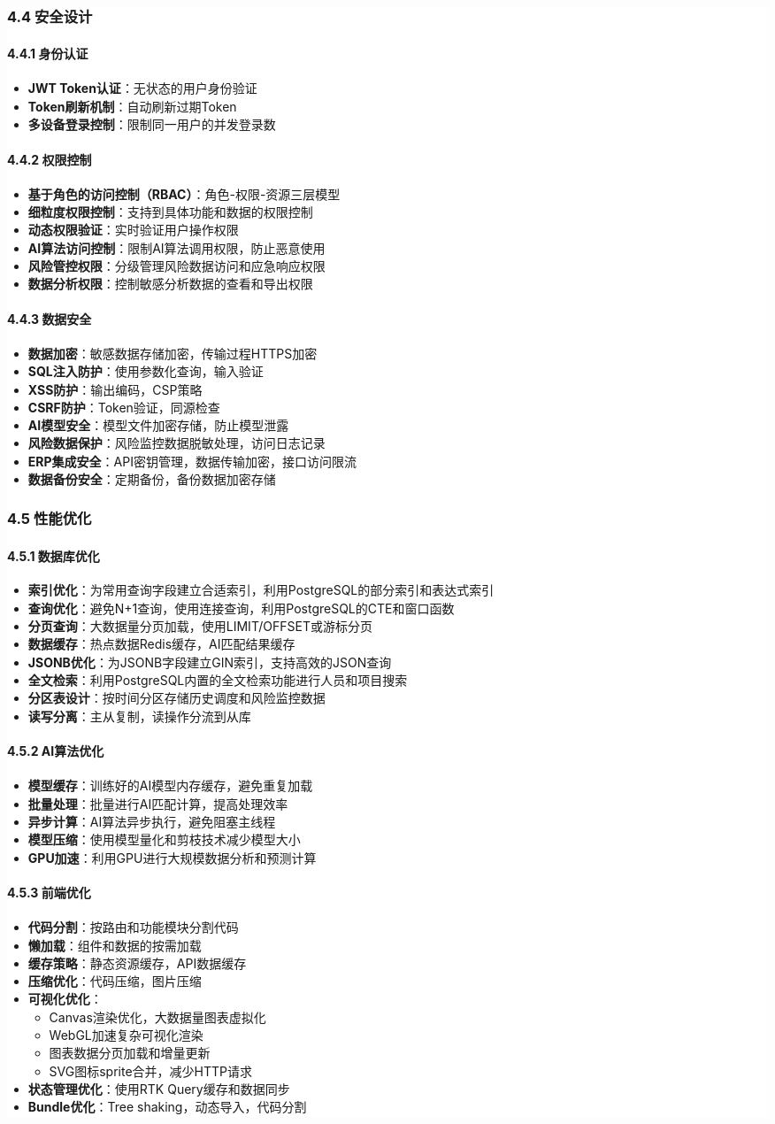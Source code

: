 ### 4.4 安全设计

#### 4.4.1 身份认证
- **JWT Token认证**：无状态的用户身份验证
- **Token刷新机制**：自动刷新过期Token
- **多设备登录控制**：限制同一用户的并发登录数

#### 4.4.2 权限控制
- **基于角色的访问控制（RBAC）**：角色-权限-资源三层模型
- **细粒度权限控制**：支持到具体功能和数据的权限控制
- **动态权限验证**：实时验证用户操作权限
- **AI算法访问控制**：限制AI算法调用权限，防止恶意使用
- **风险管控权限**：分级管理风险数据访问和应急响应权限
- **数据分析权限**：控制敏感分析数据的查看和导出权限

#### 4.4.3 数据安全
- **数据加密**：敏感数据存储加密，传输过程HTTPS加密
- **SQL注入防护**：使用参数化查询，输入验证
- **XSS防护**：输出编码，CSP策略
- **CSRF防护**：Token验证，同源检查
- **AI模型安全**：模型文件加密存储，防止模型泄露
- **风险数据保护**：风险监控数据脱敏处理，访问日志记录
- **ERP集成安全**：API密钥管理，数据传输加密，接口访问限流
- **数据备份安全**：定期备份，备份数据加密存储

### 4.5 性能优化

#### 4.5.1 数据库优化
- **索引优化**：为常用查询字段建立合适索引，利用PostgreSQL的部分索引和表达式索引
- **查询优化**：避免N+1查询，使用连接查询，利用PostgreSQL的CTE和窗口函数
- **分页查询**：大数据量分页加载，使用LIMIT/OFFSET或游标分页
- **数据缓存**：热点数据Redis缓存，AI匹配结果缓存
- **JSONB优化**：为JSONB字段建立GIN索引，支持高效的JSON查询
- **全文检索**：利用PostgreSQL内置的全文检索功能进行人员和项目搜索
- **分区表设计**：按时间分区存储历史调度和风险监控数据
- **读写分离**：主从复制，读操作分流到从库

#### 4.5.2 AI算法优化
- **模型缓存**：训练好的AI模型内存缓存，避免重复加载
- **批量处理**：批量进行AI匹配计算，提高处理效率
- **异步计算**：AI算法异步执行，避免阻塞主线程
- **模型压缩**：使用模型量化和剪枝技术减少模型大小
- **GPU加速**：利用GPU进行大规模数据分析和预测计算

#### 4.5.3 前端优化
- **代码分割**：按路由和功能模块分割代码
- **懒加载**：组件和数据的按需加载
- **缓存策略**：静态资源缓存，API数据缓存
- **压缩优化**：代码压缩，图片压缩
- **可视化优化**：
  - Canvas渲染优化，大数据量图表虚拟化
  - WebGL加速复杂可视化渲染
  - 图表数据分页加载和增量更新
  - SVG图标sprite合并，减少HTTP请求
- **状态管理优化**：使用RTK Query缓存和数据同步
- **Bundle优化**：Tree shaking，动态导入，代码分割
